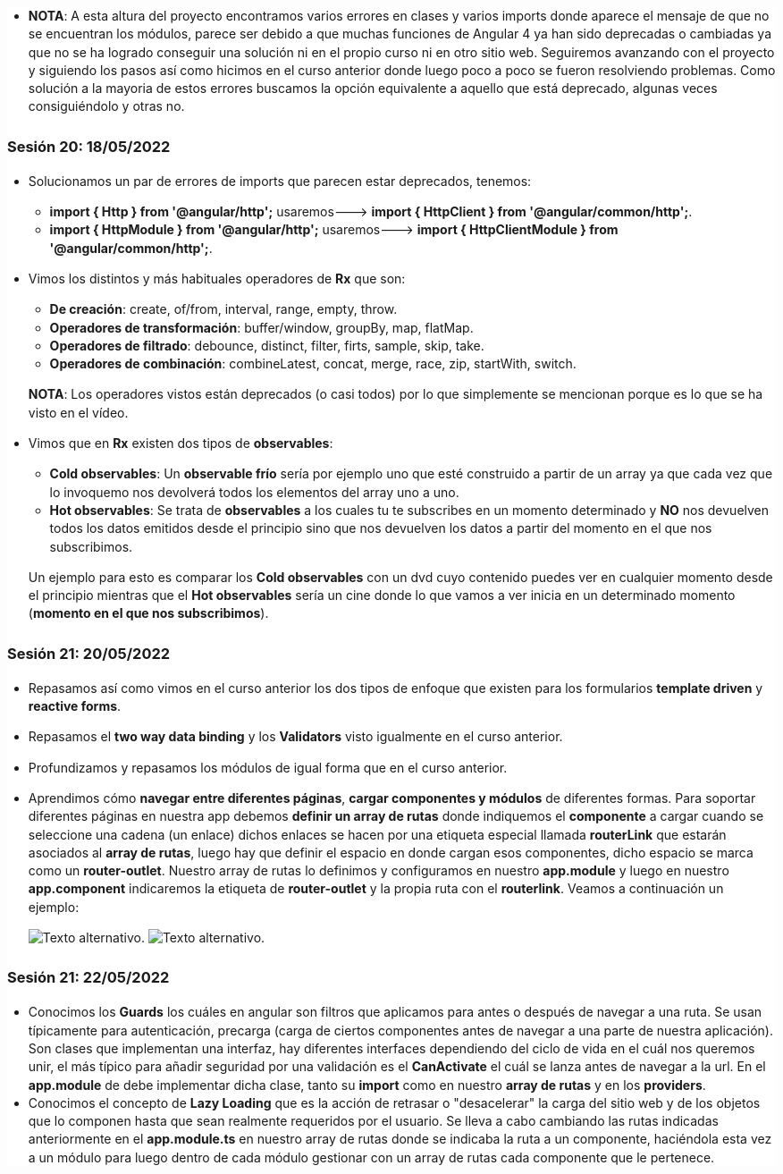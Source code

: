   * **NOTA**: A esta altura del proyecto encontramos varios errores en clases y varios imports donde aparece el mensaje de que no se encuentran los módulos, parece ser debido a que muchas funciones de Angular 4 ya han sido deprecadas o cambiadas ya que no se ha logrado conseguir una solución ni en el propio curso ni en otro sitio web. Seguiremos avanzando con el proyecto y siguiendo los pasos así como hicimos en el curso anterior donde luego poco a poco se fueron resolviendo problemas. Como solución a la mayoria de estos errores buscamos la opción equivalente a aquello que está deprecado, algunas veces consiguiéndolo y otras no.
### Sesión 20: 18/05/2022
  * Solucionamos un par de errores de imports que parecen estar deprecados, tenemos:
      *  **import { Http } from '@angular/http';** usaremos---> **import { HttpClient } from '@angular/common/http';**.
      * **import { HttpModule } from '@angular/http';** usaremos---> **import { HttpClientModule } from '@angular/common/http';**.
  * Vimos los distintos y más habituales operadores de **Rx** que son:
      * **De creación**: create, of/from, interval, range, empty, throw.
      * **Operadores de transformación**: buffer/window, groupBy,
      map, flatMap.
      * **Operadores de filtrado**: debounce, distinct, filter, firts, sample, skip, take.
      * **Operadores de combinación**: combineLatest, concat, merge, race, zip, startWith, switch.

    **NOTA**: Los operadores vistos están deprecados (o casi todos) por lo que simplemente se mencionan porque es lo que se ha visto en el vídeo.
  * Vimos que en **Rx** existen dos tipos de **observables**:
      * **Cold observables**: Un **observable frío** sería por ejemplo uno que esté construido a partir de un array ya que cada vez que lo invoquemo nos devolverá todos los elementos del array uno a uno.
      * **Hot observables**: Se trata de **observables** a los cuales tu te subscribes en un momento determinado y **NO** nos devuelven todos los datos emitidos desde el principio sino que nos devuelven los datos a partir del momento en el que nos subscribimos.

      Un ejemplo para esto es comparar los **Cold observables** con un dvd cuyo contenido puedes ver en cualquier momento desde el principio mientras que el **Hot observables** sería un cine donde lo que vamos a ver inicia en un determinado momento (**momento en el que nos subscribimos**). 
### Sesión 21: 20/05/2022
  * Repasamos así como vimos en el curso anterior los dos tipos de enfoque que existen para los formularios **template driven** y **reactive forms**.
  * Repasamos el **two way data binding** y los **Validators** visto igualmente en el curso anterior.
  * Profundizamos y repasamos los módulos de igual forma que en el curso anterior.
  * Aprendimos cómo **navegar entre diferentes páginas**, **cargar componentes y módulos** de diferentes formas. Para soportar diferentes páginas en nuestra app debemos **definir un array de rutas** donde indiquemos el **componente** a cargar cuando se seleccione una cadena (un enlace) dichos enlaces se hacen por una etiqueta especial llamada **routerLink** que estarán asociados al **array de rutas**, luego hay que definir el espacio en donde cargan esos componentes, dicho espacio se marca como un **router-outlet**. Nuestro array de rutas lo definimos y configuramos en nuestro **app.module** y luego en nuestro **app.component** indicaremos la etiqueta de **router-outlet** y la propia ruta con el **routerlink**. Veamos a continuación un ejemplo: 

    ![Texto alternativo](https://github.com/carlosdanieltc/CarreraProyecto/blob/main/Angular%204/Capturas/CapturaArrayRoutes.png).
    ![Texto alternativo](https://github.com/carlosdanieltc/CarreraProyecto/blob/main/Angular%204/Capturas/CapturaEnlaceRoutes.png).

### Sesión 21: 22/05/2022
  * Conocimos los **Guards** los cuáles en angular son filtros que aplicamos para antes o después de navegar a una ruta. Se usan típicamente para autenticación, precarga (carga de ciertos componentes antes de navegar a una parte de nuestra aplicación). Son clases que implementan una interfaz, hay diferentes interfaces dependiendo del ciclo de vida en el cuál nos queremos unir, el más típico para añadir seguridad por una validación es el **CanActivate** el cuál se lanza antes de navegar a la url. En el **app.module** de debe implementar dicha clase, tanto su **import** como en nuestro **array de rutas** y en los **providers**.
  * Conocimos el concepto de **Lazy Loading** que es la acción de retrasar o "desacelerar" la carga del sitio web y de los objetos que lo componen hasta que sean realmente requeridos por el usuario. Se lleva a cabo cambiando las rutas indicadas anteriormente en el **app.module.ts** en nuestro array de rutas donde se indicaba la ruta a un componente, haciéndola esta vez a un módulo para luego dentro de cada módulo gestionar con un array de rutas cada componente que le pertenece. 